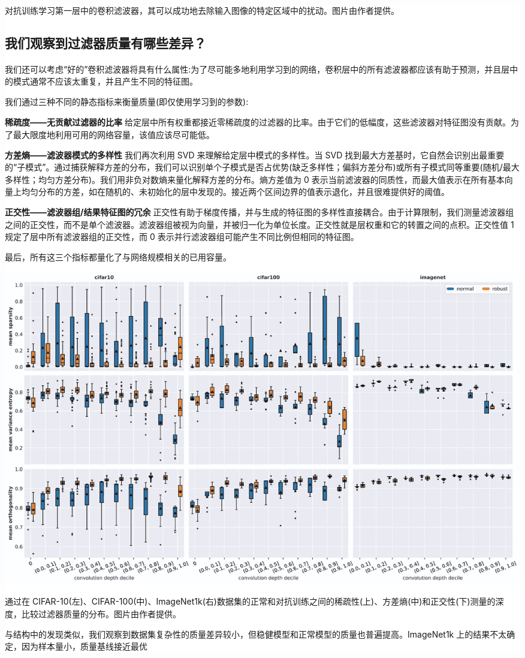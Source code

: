 对抗训练学习第一层中的卷积滤波器，其可以成功地去除输入图像的特定区域中的扰动。图片由作者提供。

## 我们观察到过滤器质量有哪些差异？

我们还可以考虑“好的”卷积滤波器将具有什么属性:为了尽可能多地利用学习到的网络，卷积层中的所有滤波器都应该有助于预测，并且层中的模式通常不应该太重复，并且产生不同的特征图。

我们通过三种不同的静态指标来衡量质量(即仅使用学习到的参数):

**稀疏度——无贡献过滤器的比率**
给定层中所有权重都接近零稀疏度的过滤器的比率。由于它们的低幅度，这些滤波器对特征图没有贡献。为了最大限度地利用可用的网络容量，该值应该尽可能低。

**方差熵——滤波器模式的多样性**
我们再次利用 SVD 来理解给定层中模式的多样性。当 SVD 找到最大方差基时，它自然会识别出最重要的“子模式”。通过捕获解释方差的分布，我们可以识别单个子模式是否占优势(缺乏多样性；偏斜方差分布)或所有子模式同等重要(随机/最大多样性；均匀方差分布)。我们用非负对数熵来量化解释方差的分布。熵方差值为 0 表示当前滤波器的同质性，而最大值表示在所有基本向量上均匀分布的方差，如在随机的、未初始化的层中发现的。接近两个区间边界的值表示退化，并且很难提供好的阈值。

**正交性——滤波器组/结果特征图的冗余** 正交性有助于梯度传播，并与生成的特征图的多样性直接耦合。由于计算限制，我们测量滤波器组之间的正交性，而不是单个滤波器。滤波器组被视为向量，并被归一化为单位长度。正交性就是层权重和它的转置之间的点积。正交性值 1 规定了层中所有滤波器组的正交性，而 0 表示并行滤波器组可能产生不同比例但相同的特征图。

最后，所有这三个指标都量化了与网络规模相关的已用容量。

![](img/3578cf0baad6704f81024ed9b22b3d6b.png)

通过在 CIFAR-10(左)、CIFAR-100(中)、ImageNet1k(右)数据集的正常和对抗训练之间的稀疏性(上)、方差熵(中)和正交性(下)测量的深度，比较过滤器质量的分布。图片由作者提供。

与结构中的发现类似，我们观察到数据集复杂性的质量差异较小，但稳健模型和正常模型的质量也普遍提高。ImageNet1k 上的结果不太确定，因为样本量小，质量基线接近最优
